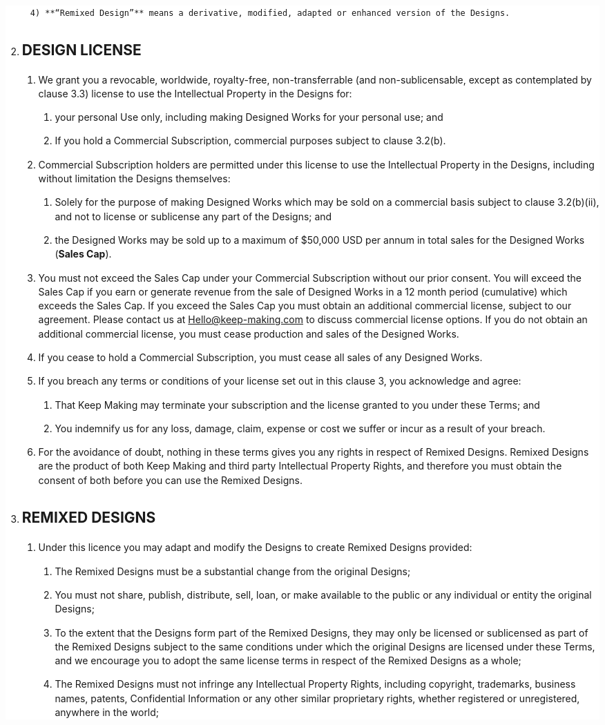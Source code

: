          4) **“Remixed Design”** means a derivative, modified, adapted or enhanced version of the Designs.

   2. ## DESIGN LICENSE

      1) We grant you a revocable, worldwide, royalty-free, non-transferrable (and non-sublicensable, except as contemplated by clause 3.3) license to use the Intellectual Property in the Designs for:

         1) your personal Use only, including making Designed Works for your personal use; and 

         2) If you hold a Commercial Subscription, commercial purposes subject to clause 3.2(b).

      2) Commercial Subscription holders are permitted under this license to use the Intellectual Property in the Designs, including without limitation the Designs themselves:

         1) Solely for the purpose of making Designed Works which may be sold on a commercial basis subject to clause 3.2(b)(ii), and not to license or sublicense any part of the Designs; and 

         2) the Designed Works may be sold up to a maximum of $50,000 USD per annum in total sales for the Designed Works (**Sales Cap**). 	

      3) You must not exceed the Sales Cap under your Commercial Subscription without our prior consent. You will exceed the Sales Cap if you earn or generate revenue from the sale of Designed Works in a 12 month period (cumulative) which exceeds the Sales Cap. If you exceed the Sales Cap you must obtain an additional commercial license, subject to our agreement. Please contact us at Hello@keep-making.com to discuss commercial license options.  If you do not obtain an additional commercial license, you must cease production and sales of the Designed Works. 

      4) If you cease to hold a Commercial Subscription, you must cease all sales of any Designed Works. 

      5) If you breach any terms or conditions of your license set out in this clause 3, you acknowledge and agree:

         1) That Keep Making may terminate your subscription and the license granted to you under these Terms; and 

         2) You indemnify us for any loss, damage, claim, expense or cost we suffer or incur as a result of your breach. 

      6) For the avoidance of doubt, nothing in these terms gives you any rights in respect of Remixed Designs. Remixed Designs are the product of both Keep Making and third party Intellectual Property Rights, and therefore you must obtain the consent of both before you can use the Remixed Designs. 

   3. ## REMIXED DESIGNS

      1) Under this licence you may adapt and modify the Designs to create Remixed Designs provided:

         1) The Remixed Designs must be a substantial change from the original Designs; 

         2) You must not share, publish, distribute, sell, loan, or make available to the public or any individual or entity the original Designs; 

         3) To the extent that the Designs form part of the Remixed Designs, they may only be licensed or sublicensed as part of the Remixed Designs subject to the same conditions under which the original Designs are licensed under these Terms, and we encourage you to adopt the same license terms in respect of the Remixed Designs as a whole; 

         4) The Remixed Designs must not infringe any Intellectual Property Rights, including copyright, trademarks, business names, patents, Confidential Information or any other similar proprietary rights, whether registered or unregistered, anywhere in the world; 

